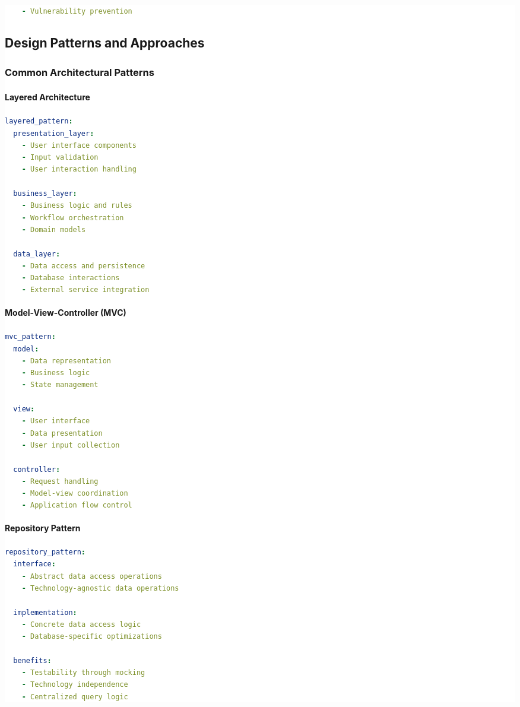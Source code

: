 ```yaml
    - Vulnerability prevention
```

## Design Patterns and Approaches

### Common Architectural Patterns

#### Layered Architecture
```yaml
layered_pattern:
  presentation_layer:
    - User interface components
    - Input validation
    - User interaction handling
    
  business_layer:
    - Business logic and rules
    - Workflow orchestration
    - Domain models
    
  data_layer:
    - Data access and persistence
    - Database interactions
    - External service integration
```

#### Model-View-Controller (MVC)
```yaml
mvc_pattern:
  model:
    - Data representation
    - Business logic
    - State management
    
  view:
    - User interface
    - Data presentation
    - User input collection
    
  controller:
    - Request handling
    - Model-view coordination
    - Application flow control
```

#### Repository Pattern
```yaml
repository_pattern:
  interface:
    - Abstract data access operations
    - Technology-agnostic data operations
    
  implementation:
    - Concrete data access logic
    - Database-specific optimizations
    
  benefits:
    - Testability through mocking
    - Technology independence
    - Centralized query logic
```

